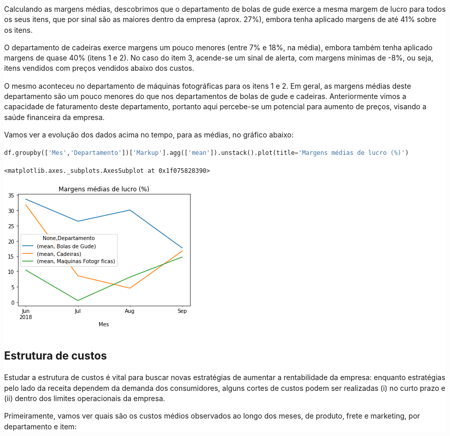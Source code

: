 

Calculando as margens médias, descobrimos que o departamento de bolas de gude exerce a mesma margem de lucro para todos os seus itens, que por sinal são as maiores dentro da empresa (aprox. 27%), embora tenha aplicado margens de até 41% sobre os itens.

O departamento de cadeiras exerce margens um pouco menores (entre 7% e 18%, na média), embora também tenha aplicado margens de quase 40% (itens 1 e 2). No caso do item 3, acende-se um sinal de alerta, com margens mínimas de -8%, ou seja, itens vendidos com preços vendidos abaixo dos custos.

O mesmo aconteceu no departamento de máquinas fotográficas para os itens 1 e 2. Em geral, as margens médias deste departamento são um pouco menores do que nos departamentos de bolas de gude e cadeiras. Anteriormente vimos a capacidade de faturamento deste departamento, portanto aqui percebe-se um potencial para aumento de preços, visando a saúde financeira da empresa.

Vamos ver a evolução dos dados acima no tempo, para as médias, no gráfico abaixo:


```python
df.groupby(['Mes','Departamento'])['Markup'].agg(['mean']).unstack().plot(title='Margens médias de lucro (%)')
```




    <matplotlib.axes._subplots.AxesSubplot at 0x1f075828390>




![png](/assets/images/testeb2/output_23_1.png)


## Estrutura de custos

Estudar a estrutura de custos é vital para buscar novas estratégias de aumentar a rentabilidade da empresa: enquanto estratégias pelo lado da receita dependem da demanda dos consumidores, alguns cortes de custos podem ser realizadas (i) no curto prazo e (ii) dentro dos limites operacionais da empresa.

Primeiramente, vamos ver quais são os custos médios observados ao longo dos meses, de produto, frete e marketing, por departamento e item:
